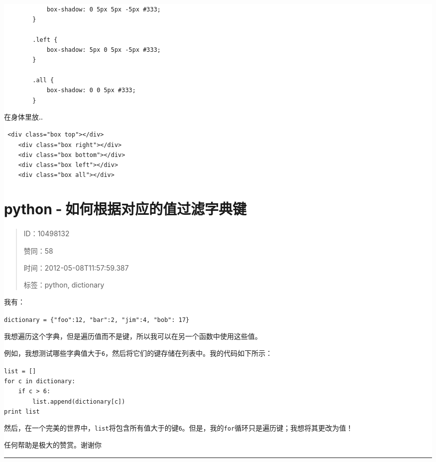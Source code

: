 ```
            box-shadow: 0 5px 5px -5px #333;
        }

        .left {
            box-shadow: 5px 0 5px -5px #333;
        }

        .all {
            box-shadow: 0 0 5px #333;
        } 
```

在身体里放..

```
 <div class="box top"></div>
    <div class="box right"></div>
    <div class="box bottom"></div>
    <div class="box left"></div>
    <div class="box all"></div> 
```

# python - 如何根据对应的值过滤字典键

> ID：10498132
> 
> 赞同：58
> 
> 时间：2012-05-08T11:57:59.387
> 
> 标签：python, dictionary

我有：

```
dictionary = {"foo":12, "bar":2, "jim":4, "bob": 17} 
```

我想遍历这个字典，但是遍历值而不是键，所以我可以在另一个函数中使用这些值。

例如，我想测试哪些字典值大于`6`，然后将它们的键存储在列表中。我的代码如下所示：

```
list = []
for c in dictionary:
    if c > 6:
        list.append(dictionary[c])
print list 
```

然后，在一个完美的世界中，`list`将包含所有值大于的键`6`。但是，我的`for`循环只是遍历键；我想将其更改为值！

任何帮助是极大的赞赏。谢谢你

* * *
